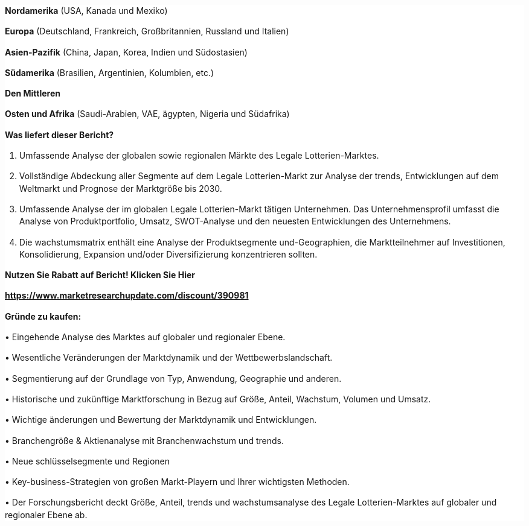 

<strong>Nordamerika</strong> (USA, Kanada und Mexiko)



<strong>Europa</strong> (Deutschland, Frankreich, Großbritannien, Russland und Italien)



<strong>Asien-Pazifik</strong> (China, Japan, Korea, Indien und Südostasien)



<strong>Südamerika</strong> (Brasilien, Argentinien, Kolumbien, etc.)



<strong>Den Mittleren</strong> 

<strong>Osten und Afrika</strong> (Saudi-Arabien, VAE, ägypten, Nigeria und Südafrika)



<strong>Was liefert dieser Bericht?</strong>

1. Umfassende Analyse der globalen sowie regionalen Märkte des Legale Lotterien-Marktes.

2. Vollständige Abdeckung aller Segmente auf dem Legale Lotterien-Markt zur Analyse der trends, Entwicklungen auf dem Weltmarkt und Prognose der Marktgröße bis 2030.

3. Umfassende Analyse der im globalen Legale Lotterien-Markt tätigen Unternehmen. Das Unternehmensprofil umfasst die Analyse von Produktportfolio, Umsatz, SWOT-Analyse und den neuesten Entwicklungen des Unternehmens.

4. Die wachstumsmatrix enthält eine Analyse der Produktsegmente und-Geographien, die Marktteilnehmer auf Investitionen, Konsolidierung, Expansion und/oder Diversifizierung konzentrieren sollten.



<strong>Nutzen Sie Rabatt auf Bericht! Klicken Sie Hier
</strong>

<strong><a href=https://www.marketresearchupdate.com/discount/390981>https://www.marketresearchupdate.com/discount/390981</b></u></font></strong></a>



<strong>Gründe zu kaufen:</strong>

• Eingehende Analyse des Marktes auf globaler und regionaler Ebene.

• Wesentliche Veränderungen der Marktdynamik und der Wettbewerbslandschaft.

• Segmentierung auf der Grundlage von Typ, Anwendung, Geographie und anderen.

• Historische und zukünftige Marktforschung in Bezug auf Größe, Anteil, Wachstum, Volumen und Umsatz.

• Wichtige änderungen und Bewertung der Marktdynamik und Entwicklungen.

• Branchengröße &amp; Aktienanalyse mit Branchenwachstum und trends.

• Neue schlüsselsegmente und Regionen

• Key-business-Strategien von großen Markt-Playern und Ihrer wichtigsten Methoden.

• Der Forschungsbericht deckt Größe, Anteil, trends und wachstumsanalyse des Legale Lotterien-Marktes auf globaler und regionaler Ebene ab.
